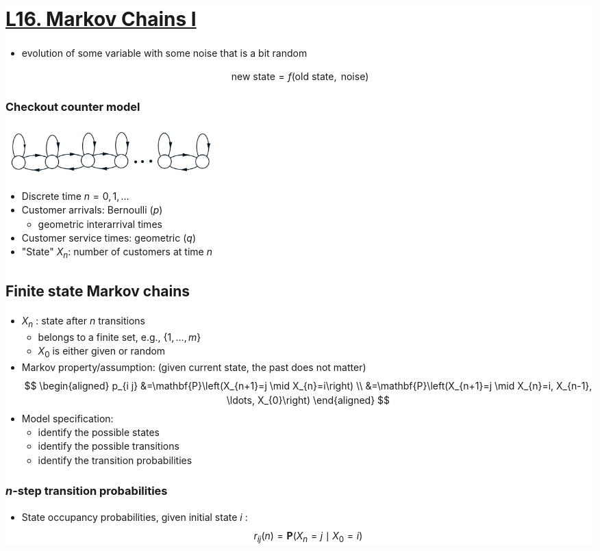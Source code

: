 # <u>**L16. Markov Chains I**</u>

- evolution of some variable with some noise that is a bit random

$$
\text{new state} = f(\text{old state}, \text{ noise})
$$

### Checkout counter model

<img src="image.assets/Screen Shot 2021-11-13 at 13.50.32.png" alt="Screen Shot 2021-11-13 at 13.50.32" style="zoom:33%;" />

- Discrete time $n=0,1, \ldots$
- Customer arrivals: Bernoulli $(p)$
	- geometric interarrival times
- Customer service times: geometric $(q)$
- "State" $X_{n}:$ number of customers at time $n$

## **Finite state Markov chains**

- $X_{n}$ : state after $n$ transitions
	- belongs to a finite set, e.g., $\{1, \ldots, m\}$
	- $X_{0}$ is either given or random
- Markov property/assumption: 
	(given current state, the past does not matter)
$$
\begin{aligned}
p_{i j} &=\mathbf{P}\left(X_{n+1}=j \mid X_{n}=i\right) \\
&=\mathbf{P}\left(X_{n+1}=j \mid X_{n}=i, X_{n-1}, \ldots, X_{0}\right)
\end{aligned}
$$
- Model specification:
	- identify the possible states
	- identify the possible transitions
	- identify the transition probabilities

### $n$-step transition probabilities

- State occupancy probabilities, given initial state $i$ :
  $$
  r_{i j}(n)=\mathbf{P}\left(X_{n}=j \mid X_{0}=i\right)
  $$